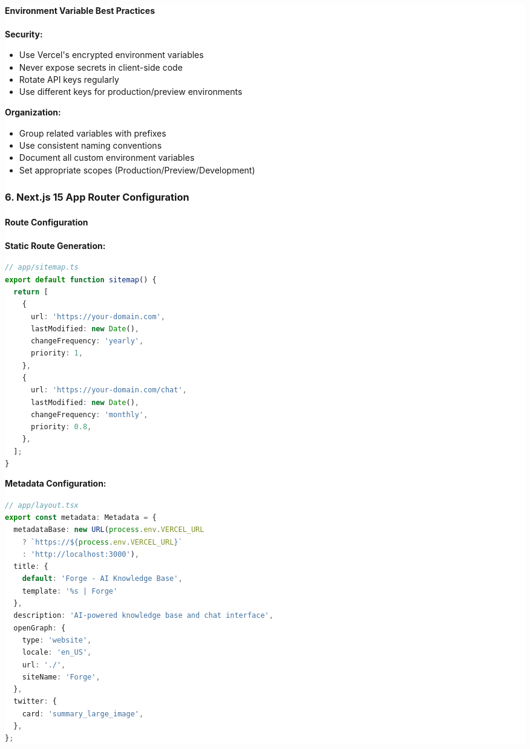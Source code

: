 #### Environment Variable Best Practices

**Security:**
- Use Vercel's encrypted environment variables
- Never expose secrets in client-side code
- Rotate API keys regularly
- Use different keys for production/preview environments

**Organization:**
- Group related variables with prefixes
- Use consistent naming conventions
- Document all custom environment variables
- Set appropriate scopes (Production/Preview/Development)

### 6. Next.js 15 App Router Configuration

#### Route Configuration

**Static Route Generation:**
```typescript
// app/sitemap.ts
export default function sitemap() {
  return [
    {
      url: 'https://your-domain.com',
      lastModified: new Date(),
      changeFrequency: 'yearly',
      priority: 1,
    },
    {
      url: 'https://your-domain.com/chat',
      lastModified: new Date(),
      changeFrequency: 'monthly',
      priority: 0.8,
    },
  ];
}
```

**Metadata Configuration:**
```typescript
// app/layout.tsx
export const metadata: Metadata = {
  metadataBase: new URL(process.env.VERCEL_URL 
    ? `https://${process.env.VERCEL_URL}` 
    : 'http://localhost:3000'),
  title: {
    default: 'Forge - AI Knowledge Base',
    template: '%s | Forge'
  },
  description: 'AI-powered knowledge base and chat interface',
  openGraph: {
    type: 'website',
    locale: 'en_US',
    url: './',
    siteName: 'Forge',
  },
  twitter: {
    card: 'summary_large_image',
  },
};
```

